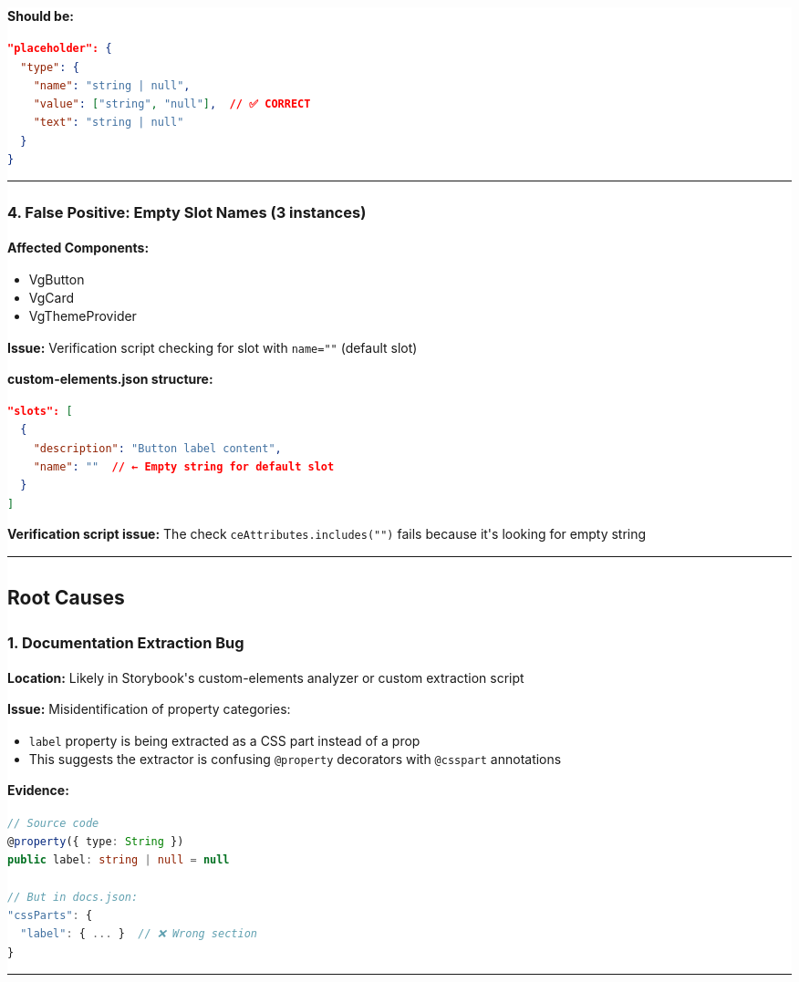 **Should be:**
```json
"placeholder": {
  "type": {
    "name": "string | null",
    "value": ["string", "null"],  // ✅ CORRECT
    "text": "string | null"
  }
}
```

---

### 4. False Positive: Empty Slot Names (3 instances)

**Affected Components:**
- VgButton
- VgCard
- VgThemeProvider

**Issue:** Verification script checking for slot with `name=""` (default slot)

**custom-elements.json structure:**
```json
"slots": [
  {
    "description": "Button label content",
    "name": ""  // ← Empty string for default slot
  }
]
```

**Verification script issue:** The check `ceAttributes.includes("")` fails because it's looking for empty string

---

## Root Causes

### 1. Documentation Extraction Bug

**Location:** Likely in Storybook's custom-elements analyzer or custom extraction script

**Issue:** Misidentification of property categories:
- `label` property is being extracted as a CSS part instead of a prop
- This suggests the extractor is confusing `@property` decorators with `@csspart` annotations

**Evidence:**
```typescript
// Source code
@property({ type: String })
public label: string | null = null

// But in docs.json:
"cssParts": {
  "label": { ... }  // ❌ Wrong section
}
```

---